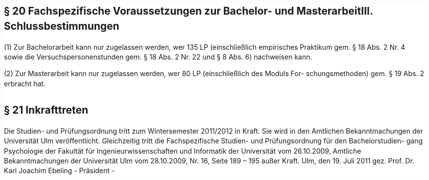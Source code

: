 ## § 20 Fachspezifische Voraussetzungen zur Bachelor- und MasterarbeitIII. Schlussbestimmungen

(1) Zur Bachelorarbeit kann nur zugelassen werden, wer 135 LP (einschließlich empirisches Praktikum gem. § 18 Abs. 2 Nr. 4 sowie die Versuchspersonenstunden gem. § 18 Abs. 2 Nr. 22 und § 8 Abs. 6) nachweisen kann.

(2) Zur Masterarbeit kann nur zugelassen werden, wer 80 LP (einschließlich des Moduls For- schungsmethoden) gem. § 19 Abs. 2 erbracht hat.

## § 21 Inkrafttreten

Die Studien- und Prüfungsordnung tritt zum Wintersemester 2011/2012 in Kraft. Sie wird in den Amtlichen Bekanntmachungen der Universität Ulm veröffentlicht. Gleichzeitig tritt die Fachspezifische Studien- und Prüfungsordnung für den Bachelorstudien- gang Psychologie der Fakultät für Ingenieurwissenschaften und Informatik der Universität vom 26.10.2009, Amtliche Bekanntmachungen der Universität Ulm vom 28.10.2009, Nr. 16, Seite 189 – 195 außer Kraft. Ulm, den 19. Juli 2011 gez. Prof. Dr. Karl Joachim Ebeling - Präsident -

